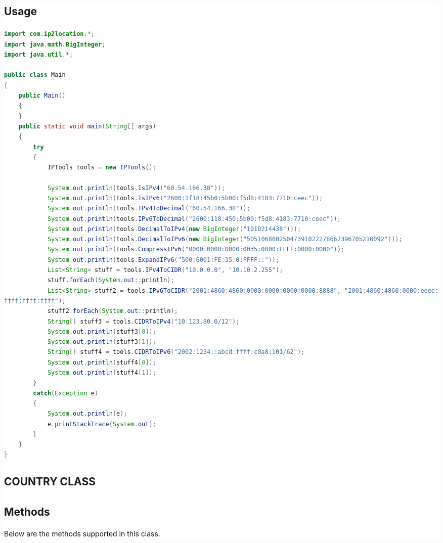 ## Usage

```java
import com.ip2location.*;
import java.math.BigInteger;
import java.util.*;

public class Main 
{
	public Main() 
	{
	}
	public static void main(String[] args) 
	{
		try
		{
			IPTools tools = new IPTools();
			
			System.out.println(tools.IsIPv4("60.54.166.38"));
			System.out.println(tools.IsIPv6("2600:1f18:45b0:5b00:f5d8:4183:7710:ceec"));
			System.out.println(tools.IPv4ToDecimal("60.54.166.38"));
			System.out.println(tools.IPv6ToDecimal("2600:118:450:5b00:f5d8:4183:7710:ceec"));
			System.out.println(tools.DecimalToIPv4(new BigInteger("1010214438")));
			System.out.println(tools.DecimalToIPv6(new BigInteger("50510686025047391022278667396705210092")));
			System.out.println(tools.CompressIPv6("0000:0000:0000:0035:0000:FFFF:0000:0000"));
			System.out.println(tools.ExpandIPv6("500:6001:FE:35:0:FFFF::"));
			List<String> stuff = tools.IPv4ToCIDR("10.0.0.0", "10.10.2.255");
			stuff.forEach(System.out::println);
			List<String> stuff2 = tools.IPv6ToCIDR("2001:4860:4860:0000:0000:0000:0000:8888", "2001:4860:4860:0000:eeee:ffff:ffff:ffff");
			stuff2.forEach(System.out::println);
			String[] stuff3 = tools.CIDRToIPv4("10.123.80.0/12");
			System.out.println(stuff3[0]);
			System.out.println(stuff3[1]);
			String[] stuff4 = tools.CIDRToIPv6("2002:1234::abcd:ffff:c0a8:101/62");
			System.out.println(stuff4[0]);
			System.out.println(stuff4[1]);
		}
		catch(Exception e)
		{
			System.out.println(e);
			e.printStackTrace(System.out);
		}
	}
}
```

## COUNTRY CLASS

## Methods
Below are the methods supported in this class.
